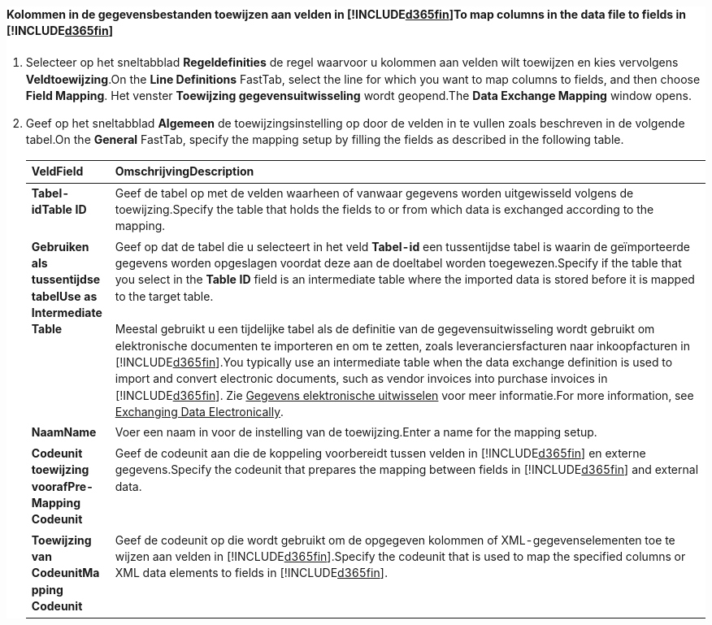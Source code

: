 #### <a name="to-map-columns-in-the-data-file-to-fields-in-included365finincludesd365finmdmd"></a><span data-ttu-id="e2d45-238">Kolommen in de gegevensbestanden toewijzen aan velden in [!INCLUDE[d365fin](includes/d365fin_md.md)]</span><span class="sxs-lookup"><span data-stu-id="e2d45-238">To map columns in the data file to fields in [!INCLUDE[d365fin](includes/d365fin_md.md)]</span></span>  
1. <span data-ttu-id="e2d45-239">Selecteer op het sneltabblad **Regeldefinities** de regel waarvoor u kolommen aan velden wilt toewijzen en kies vervolgens **Veldtoewijzing**.</span><span class="sxs-lookup"><span data-stu-id="e2d45-239">On the **Line Definitions** FastTab, select the line for which you want to map columns to fields, and then choose **Field Mapping**.</span></span> <span data-ttu-id="e2d45-240">Het venster **Toewijzing gegevensuitwisseling** wordt geopend.</span><span class="sxs-lookup"><span data-stu-id="e2d45-240">The **Data Exchange Mapping** window opens.</span></span>  
2. <span data-ttu-id="e2d45-241">Geef op het sneltabblad **Algemeen** de toewijzingsinstelling op door de velden in te vullen zoals beschreven in de volgende tabel.</span><span class="sxs-lookup"><span data-stu-id="e2d45-241">On the **General** FastTab, specify the mapping setup by filling the fields as described in the following table.</span></span>  

    |<span data-ttu-id="e2d45-242">Veld</span><span class="sxs-lookup"><span data-stu-id="e2d45-242">Field</span></span>|<span data-ttu-id="e2d45-243">Omschrijving</span><span class="sxs-lookup"><span data-stu-id="e2d45-243">Description</span></span>|  
    |---------------------------------|---------------------------------------|  
    |<span data-ttu-id="e2d45-244">**Tabel-id**</span><span class="sxs-lookup"><span data-stu-id="e2d45-244">**Table ID**</span></span>|<span data-ttu-id="e2d45-245">Geef de tabel op met de velden waarheen of vanwaar gegevens worden uitgewisseld volgens de toewijzing.</span><span class="sxs-lookup"><span data-stu-id="e2d45-245">Specify the table that holds the fields to or from which data is exchanged according to the mapping.</span></span>|  
    |<span data-ttu-id="e2d45-246">**Gebruiken als tussentijdse tabel**</span><span class="sxs-lookup"><span data-stu-id="e2d45-246">**Use as Intermediate Table**</span></span>|<span data-ttu-id="e2d45-247">Geef op dat de tabel die u selecteert in het veld **Tabel-id** een tussentijdse tabel is waarin de geïmporteerde gegevens worden opgeslagen voordat deze aan de doeltabel worden toegewezen.</span><span class="sxs-lookup"><span data-stu-id="e2d45-247">Specify if the table that you select in the **Table ID** field is an intermediate table where the imported data is stored before it is mapped to the target table.</span></span><br /><br /> <span data-ttu-id="e2d45-248">Meestal gebruikt u een tijdelijke tabel als de definitie van de gegevensuitwisseling wordt gebruikt om elektronische documenten te importeren en om te zetten, zoals leveranciersfacturen naar inkoopfacturen in [!INCLUDE[d365fin](includes/d365fin_md.md)].</span><span class="sxs-lookup"><span data-stu-id="e2d45-248">You typically use an intermediate table when the data exchange definition is used to import and convert electronic documents, such as vendor invoices into purchase invoices in [!INCLUDE[d365fin](includes/d365fin_md.md)].</span></span> <span data-ttu-id="e2d45-249">Zie [Gegevens elektronische uitwisselen](across-data-exchange.md) voor meer informatie.</span><span class="sxs-lookup"><span data-stu-id="e2d45-249">For more information, see [Exchanging Data Electronically](across-data-exchange.md).</span></span>|  
    |<span data-ttu-id="e2d45-250">**Naam**</span><span class="sxs-lookup"><span data-stu-id="e2d45-250">**Name**</span></span>|<span data-ttu-id="e2d45-251">Voer een naam in voor de instelling van de toewijzing.</span><span class="sxs-lookup"><span data-stu-id="e2d45-251">Enter a name for the mapping setup.</span></span>|  
    |<span data-ttu-id="e2d45-252">**Codeunit toewijzing vooraf**</span><span class="sxs-lookup"><span data-stu-id="e2d45-252">**Pre-Mapping Codeunit**</span></span>|<span data-ttu-id="e2d45-253">Geef de codeunit aan die de koppeling voorbereidt tussen velden in [!INCLUDE[d365fin](includes/d365fin_md.md)] en externe gegevens.</span><span class="sxs-lookup"><span data-stu-id="e2d45-253">Specify the codeunit that prepares the mapping between fields in [!INCLUDE[d365fin](includes/d365fin_md.md)] and external data.</span></span>|  
    |<span data-ttu-id="e2d45-254">**Toewijzing van  Codeunit**</span><span class="sxs-lookup"><span data-stu-id="e2d45-254">**Mapping Codeunit**</span></span>|<span data-ttu-id="e2d45-255">Geef de codeunit op die wordt gebruikt om de opgegeven kolommen of XML-gegevenselementen toe te wijzen aan velden in [!INCLUDE[d365fin](includes/d365fin_md.md)].</span><span class="sxs-lookup"><span data-stu-id="e2d45-255">Specify the codeunit that is used to map the specified columns or XML data elements to fields in [!INCLUDE[d365fin](includes/d365fin_md.md)].</span></span>|  